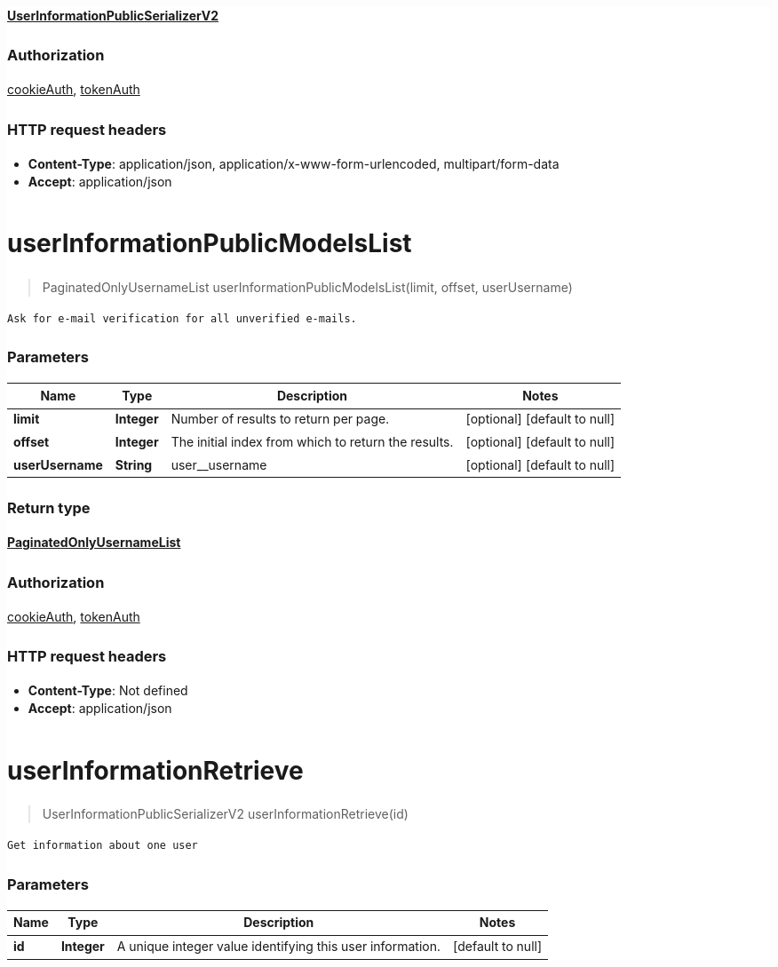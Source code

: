 [**UserInformationPublicSerializerV2**](..//Models/UserInformationPublicSerializerV2.md)

### Authorization

[cookieAuth](../README.md#cookieAuth), [tokenAuth](../README.md#tokenAuth)

### HTTP request headers

- **Content-Type**: application/json, application/x-www-form-urlencoded, multipart/form-data
- **Accept**: application/json

<a name="userInformationPublicModelsList"></a>
# **userInformationPublicModelsList**
> PaginatedOnlyUsernameList userInformationPublicModelsList(limit, offset, userUsername)



    Ask for e-mail verification for all unverified e-mails.

### Parameters

Name | Type | Description  | Notes
------------- | ------------- | ------------- | -------------
 **limit** | **Integer**| Number of results to return per page. | [optional] [default to null]
 **offset** | **Integer**| The initial index from which to return the results. | [optional] [default to null]
 **userUsername** | **String**| user__username | [optional] [default to null]

### Return type

[**PaginatedOnlyUsernameList**](..//Models/PaginatedOnlyUsernameList.md)

### Authorization

[cookieAuth](../README.md#cookieAuth), [tokenAuth](../README.md#tokenAuth)

### HTTP request headers

- **Content-Type**: Not defined
- **Accept**: application/json

<a name="userInformationRetrieve"></a>
# **userInformationRetrieve**
> UserInformationPublicSerializerV2 userInformationRetrieve(id)



    Get information about one user

### Parameters

Name | Type | Description  | Notes
------------- | ------------- | ------------- | -------------
 **id** | **Integer**| A unique integer value identifying this user information. | [default to null]
